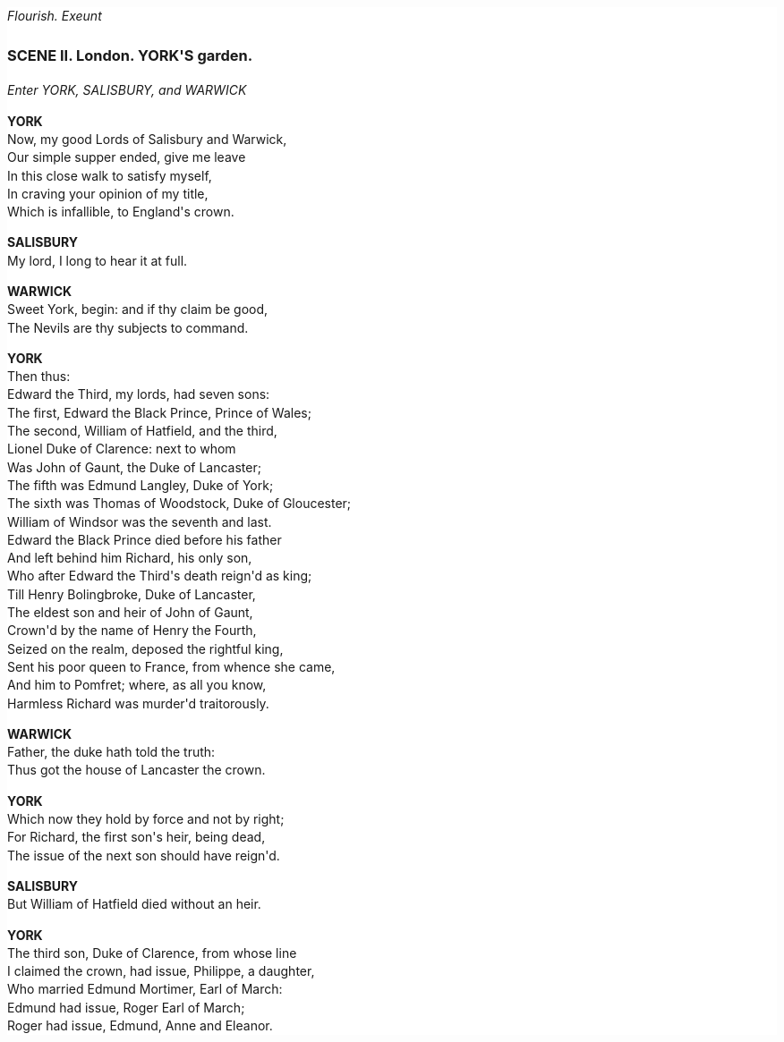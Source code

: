 *Flourish. Exeunt*

### SCENE II. London. YORK'S garden.

*Enter YORK, SALISBURY, and WARWICK*

**YORK**  
Now, my good Lords of Salisbury and Warwick,  
Our simple supper ended, give me leave  
In this close walk to satisfy myself,  
In craving your opinion of my title,  
Which is infallible, to England's crown.

**SALISBURY**  
My lord, I long to hear it at full.

**WARWICK**  
Sweet York, begin: and if thy claim be good,  
The Nevils are thy subjects to command.

**YORK**  
Then thus:  
Edward the Third, my lords, had seven sons:  
The first, Edward the Black Prince, Prince of Wales;  
The second, William of Hatfield, and the third,  
Lionel Duke of Clarence: next to whom  
Was John of Gaunt, the Duke of Lancaster;  
The fifth was Edmund Langley, Duke of York;  
The sixth was Thomas of Woodstock, Duke of Gloucester;  
William of Windsor was the seventh and last.  
Edward the Black Prince died before his father  
And left behind him Richard, his only son,  
Who after Edward the Third's death reign'd as king;  
Till Henry Bolingbroke, Duke of Lancaster,  
The eldest son and heir of John of Gaunt,  
Crown'd by the name of Henry the Fourth,  
Seized on the realm, deposed the rightful king,  
Sent his poor queen to France, from whence she came,  
And him to Pomfret; where, as all you know,  
Harmless Richard was murder'd traitorously.

**WARWICK**  
Father, the duke hath told the truth:  
Thus got the house of Lancaster the crown.

**YORK**  
Which now they hold by force and not by right;  
For Richard, the first son's heir, being dead,  
The issue of the next son should have reign'd.

**SALISBURY**  
But William of Hatfield died without an heir.

**YORK**  
The third son, Duke of Clarence, from whose line  
I claimed the crown, had issue, Philippe, a daughter,  
Who married Edmund Mortimer, Earl of March:  
Edmund had issue, Roger Earl of March;  
Roger had issue, Edmund, Anne and Eleanor.
